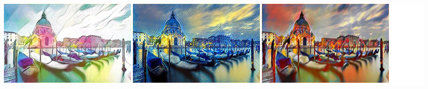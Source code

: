 <img src ="images/g2.jpg" width="260px" />
<img src ="images/g3.jpg" width="260px" />
<img src ="images/g4.jpg" width="260px" />